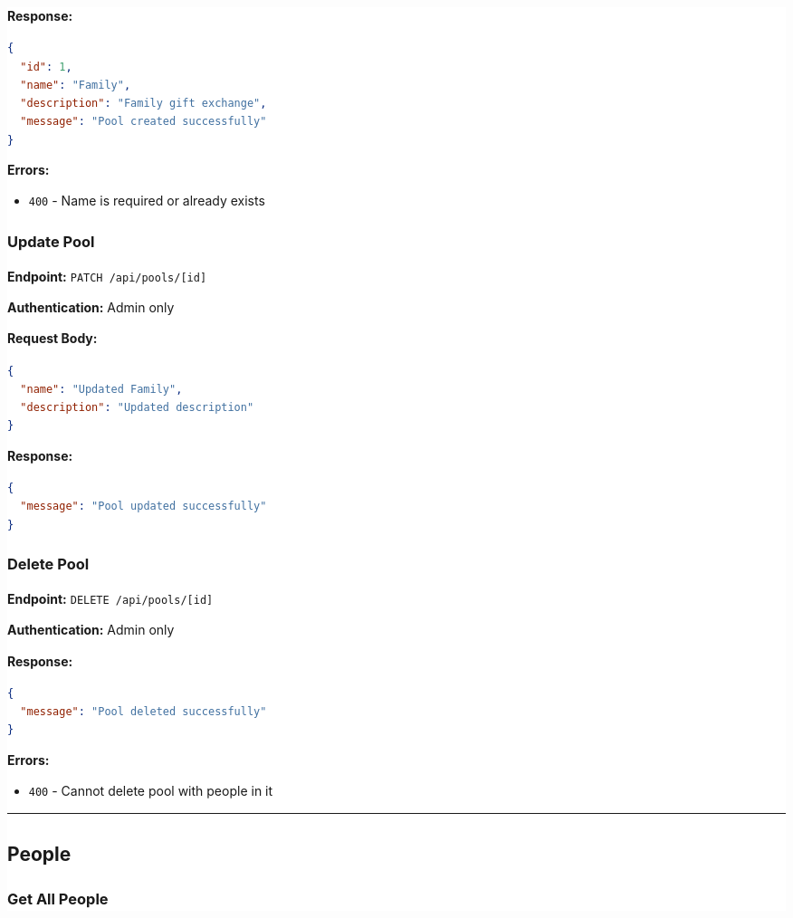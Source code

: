 **Response:**
```json
{
  "id": 1,
  "name": "Family",
  "description": "Family gift exchange",
  "message": "Pool created successfully"
}
```

**Errors:**
- `400` - Name is required or already exists

### Update Pool

**Endpoint:** `PATCH /api/pools/[id]`

**Authentication:** Admin only

**Request Body:**
```json
{
  "name": "Updated Family",
  "description": "Updated description"
}
```

**Response:**
```json
{
  "message": "Pool updated successfully"
}
```

### Delete Pool

**Endpoint:** `DELETE /api/pools/[id]`

**Authentication:** Admin only

**Response:**
```json
{
  "message": "Pool deleted successfully"
}
```

**Errors:**
- `400` - Cannot delete pool with people in it

---

## People

### Get All People
